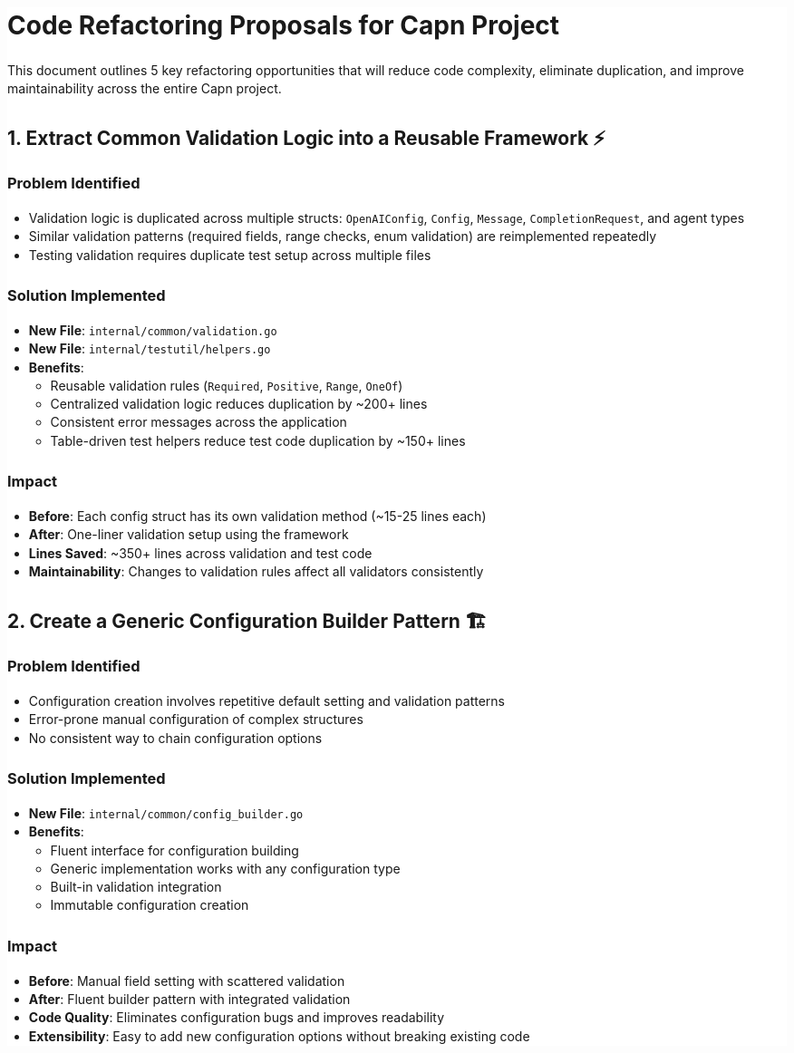 # Code Refactoring Proposals for Capn Project

This document outlines 5 key refactoring opportunities that will reduce code complexity, eliminate duplication, and improve maintainability across the entire Capn project.

## 1. Extract Common Validation Logic into a Reusable Framework ⚡

### Problem Identified
- Validation logic is duplicated across multiple structs: `OpenAIConfig`, `Config`, `Message`, `CompletionRequest`, and agent types
- Similar validation patterns (required fields, range checks, enum validation) are reimplemented repeatedly
- Testing validation requires duplicate test setup across multiple files

### Solution Implemented
- **New File**: `internal/common/validation.go`
- **New File**: `internal/testutil/helpers.go`
- **Benefits**:
  - Reusable validation rules (`Required`, `Positive`, `Range`, `OneOf`)
  - Centralized validation logic reduces duplication by ~200+ lines
  - Consistent error messages across the application
  - Table-driven test helpers reduce test code duplication by ~150+ lines

### Impact
- **Before**: Each config struct has its own validation method (~15-25 lines each)
- **After**: One-liner validation setup using the framework
- **Lines Saved**: ~350+ lines across validation and test code
- **Maintainability**: Changes to validation rules affect all validators consistently

## 2. Create a Generic Configuration Builder Pattern 🏗️

### Problem Identified
- Configuration creation involves repetitive default setting and validation patterns
- Error-prone manual configuration of complex structures
- No consistent way to chain configuration options

### Solution Implemented
- **New File**: `internal/common/config_builder.go`
- **Benefits**:
  - Fluent interface for configuration building
  - Generic implementation works with any configuration type
  - Built-in validation integration
  - Immutable configuration creation

### Impact
- **Before**: Manual field setting with scattered validation
- **After**: Fluent builder pattern with integrated validation
- **Code Quality**: Eliminates configuration bugs and improves readability
- **Extensibility**: Easy to add new configuration options without breaking existing code
